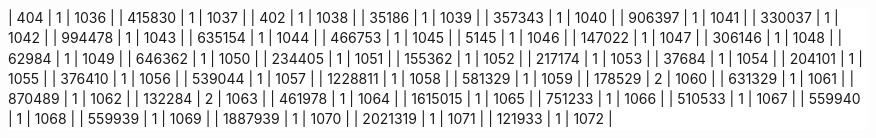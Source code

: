 |        404 |        1 |       1036 |
|     415830 |        1 |       1037 |
|        402 |        1 |       1038 |
|      35186 |        1 |       1039 |
|     357343 |        1 |       1040 |
|     906397 |        1 |       1041 |
|     330037 |        1 |       1042 |
|     994478 |        1 |       1043 |
|     635154 |        1 |       1044 |
|     466753 |        1 |       1045 |
|       5145 |        1 |       1046 |
|     147022 |        1 |       1047 |
|     306146 |        1 |       1048 |
|      62984 |        1 |       1049 |
|     646362 |        1 |       1050 |
|     234405 |        1 |       1051 |
|     155362 |        1 |       1052 |
|     217174 |        1 |       1053 |
|      37684 |        1 |       1054 |
|     204101 |        1 |       1055 |
|     376410 |        1 |       1056 |
|     539044 |        1 |       1057 |
|    1228811 |        1 |       1058 |
|     581329 |        1 |       1059 |
|     178529 |        2 |       1060 |
|     631329 |        1 |       1061 |
|     870489 |        1 |       1062 |
|     132284 |        2 |       1063 |
|     461978 |        1 |       1064 |
|    1615015 |        1 |       1065 |
|     751233 |        1 |       1066 |
|     510533 |        1 |       1067 |
|     559940 |        1 |       1068 |
|     559939 |        1 |       1069 |
|    1887939 |        1 |       1070 |
|    2021319 |        1 |       1071 |
|     121933 |        1 |       1072 |